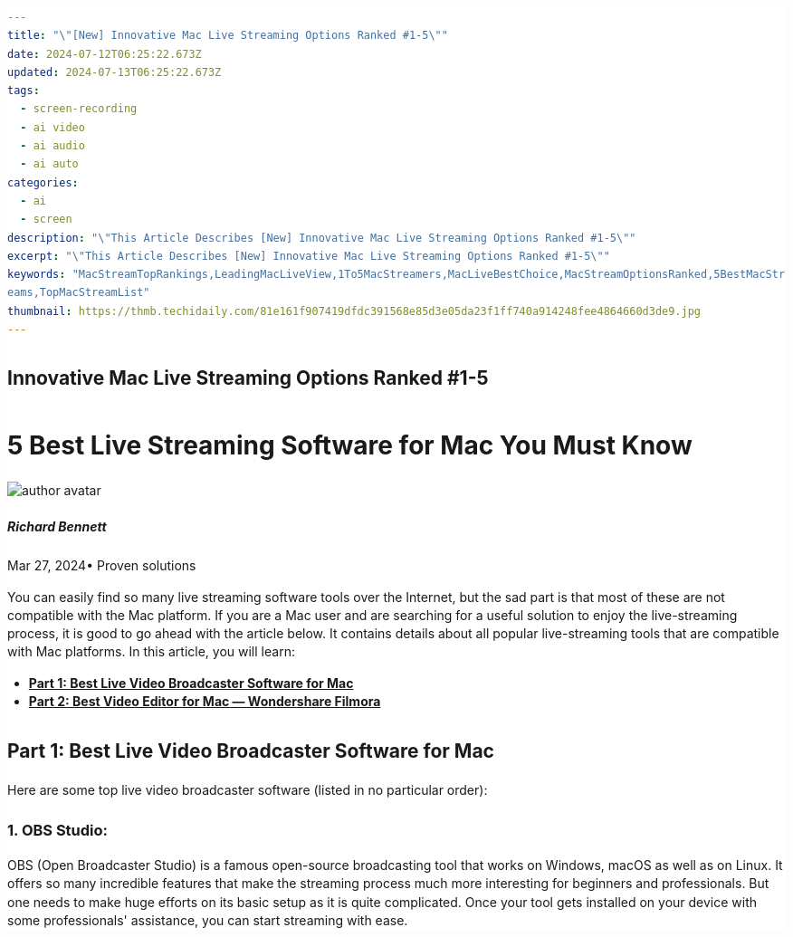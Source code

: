 ```yaml
---
title: "\"[New] Innovative Mac Live Streaming Options Ranked #1-5\""
date: 2024-07-12T06:25:22.673Z
updated: 2024-07-13T06:25:22.673Z
tags: 
  - screen-recording
  - ai video
  - ai audio
  - ai auto
categories: 
  - ai
  - screen
description: "\"This Article Describes [New] Innovative Mac Live Streaming Options Ranked #1-5\""
excerpt: "\"This Article Describes [New] Innovative Mac Live Streaming Options Ranked #1-5\""
keywords: "MacStreamTopRankings,LeadingMacLiveView,1To5MacStreamers,MacLiveBestChoice,MacStreamOptionsRanked,5BestMacStreams,TopMacStreamList"
thumbnail: https://thmb.techidaily.com/81e161f907419dfdc391568e85d3e05da23f1ff740a914248fee4864660d3de9.jpg
---
```


## Innovative Mac Live Streaming Options Ranked #1-5

# 5 Best Live Streaming Software for Mac You Must Know
![author avatar](https://images.wondershare.com/filmora/article-images/richard-bennett.jpg)

##### Richard Bennett

 Mar 27, 2024• Proven solutions

You can easily find so many live streaming software tools over the Internet, but the sad part is that most of these are not compatible with the Mac platform. If you are a Mac user and are searching for a useful solution to enjoy the live-streaming process, it is good to go ahead with the article below. It contains details about all popular live-streaming tools that are compatible with Mac platforms. In this article, you will learn:

* [**Part 1: Best Live Video Broadcaster Software for Mac**](#part1)
* [**Part 2: Best Video Editor for Mac — Wondershare Filmora**](#part2)

## Part 1: Best Live Video Broadcaster Software for Mac

Here are some top live video broadcaster software (listed in no particular order):

### 1. OBS Studio:

OBS (Open Broadcaster Studio) is a famous open-source broadcasting tool that works on Windows, macOS as well as on Linux. It offers so many incredible features that make the streaming process much more interesting for beginners and professionals. But one needs to make huge efforts on its basic setup as it is quite complicated. Once your tool gets installed on your device with some professionals' assistance, you can start streaming with ease.
